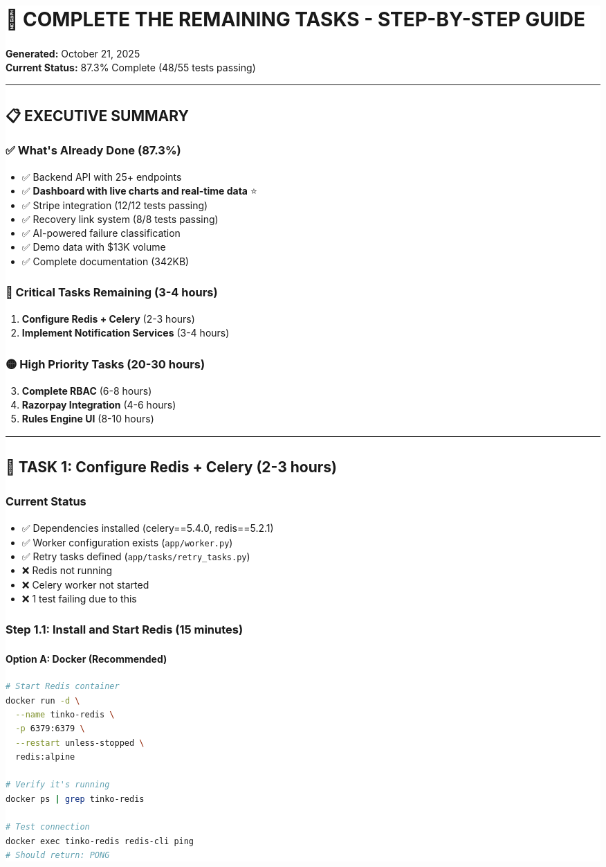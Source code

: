 # 🚀 COMPLETE THE REMAINING TASKS - STEP-BY-STEP GUIDE

**Generated:** October 21, 2025  
**Current Status:** 87.3% Complete (48/55 tests passing)

---

## 📋 EXECUTIVE SUMMARY

### ✅ What's Already Done (87.3%)

- ✅ Backend API with 25+ endpoints
- ✅ **Dashboard with live charts and real-time data** ⭐
- ✅ Stripe integration (12/12 tests passing)
- ✅ Recovery link system (8/8 tests passing)
- ✅ AI-powered failure classification
- ✅ Demo data with $13K volume
- ✅ Complete documentation (342KB)

### 🔴 Critical Tasks Remaining (3-4 hours)

1. **Configure Redis + Celery** (2-3 hours)
2. **Implement Notification Services** (3-4 hours)

### 🟡 High Priority Tasks (20-30 hours)

3. **Complete RBAC** (6-8 hours)
4. **Razorpay Integration** (4-6 hours)
5. **Rules Engine UI** (8-10 hours)

---

## 🔴 TASK 1: Configure Redis + Celery (2-3 hours)

### Current Status

- ✅ Dependencies installed (celery==5.4.0, redis==5.2.1)
- ✅ Worker configuration exists (`app/worker.py`)
- ✅ Retry tasks defined (`app/tasks/retry_tasks.py`)
- ❌ Redis not running
- ❌ Celery worker not started
- ❌ 1 test failing due to this

### Step 1.1: Install and Start Redis (15 minutes)

#### Option A: Docker (Recommended)

```bash
# Start Redis container
docker run -d \
  --name tinko-redis \
  -p 6379:6379 \
  --restart unless-stopped \
  redis:alpine

# Verify it's running
docker ps | grep tinko-redis

# Test connection
docker exec tinko-redis redis-cli ping
# Should return: PONG
```
